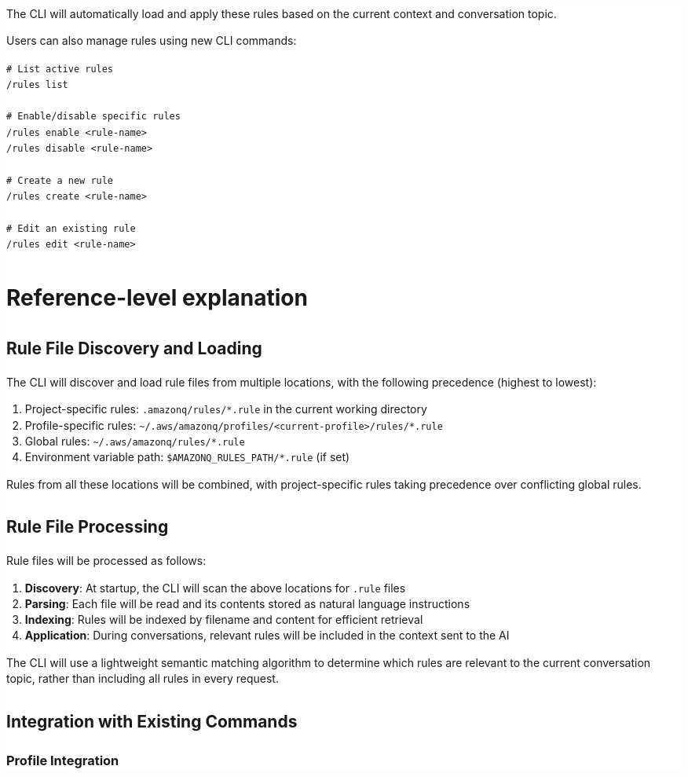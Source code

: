 The CLI will automatically load and apply these rules based on the current context and conversation topic.

Users can also manage rules using new CLI commands:

```
# List active rules
/rules list

# Enable/disable specific rules
/rules enable <rule-name>
/rules disable <rule-name>

# Create a new rule
/rules create <rule-name>

# Edit an existing rule
/rules edit <rule-name>
```

# Reference-level explanation

[reference-level-explanation]: #reference-level-explanation

## Rule File Discovery and Loading

The CLI will discover and load rule files from multiple locations, with the following precedence (highest to lowest):

1. Project-specific rules: `.amazonq/rules/*.rule` in the current working directory
2. Profile-specific rules: `~/.aws/amazonq/profiles/<current-profile>/rules/*.rule`
3. Global rules: `~/.aws/amazonq/rules/*.rule`
4. Environment variable path: `$AMAZONQ_RULES_PATH/*.rule` (if set)

Rules from all these locations will be combined, with project-specific rules taking precedence over conflicting global rules.

## Rule File Processing

Rule files will be processed as follows:

1. **Discovery**: At startup, the CLI will scan the above locations for `.rule` files
2. **Parsing**: Each file will be read and its contents stored as natural language instructions
3. **Indexing**: Rules will be indexed by filename and content for efficient retrieval
4. **Application**: During conversations, relevant rules will be included in the context sent to the AI

The CLI will use a lightweight semantic matching algorithm to determine which rules are relevant to the current conversation topic, rather than including all rules in every request.

## Integration with Existing Commands

### Profile Integration


[summary]: #summary
[motivation]: #motivation
[guide-level-explanation]: #guide-level-explanation
[drawbacks]: #drawbacks
[rationale-and-alternatives]: #rationale-and-alternatives
[unresolved-questions]: #unresolved-questions
[future-possibilities]: #future-possibilities